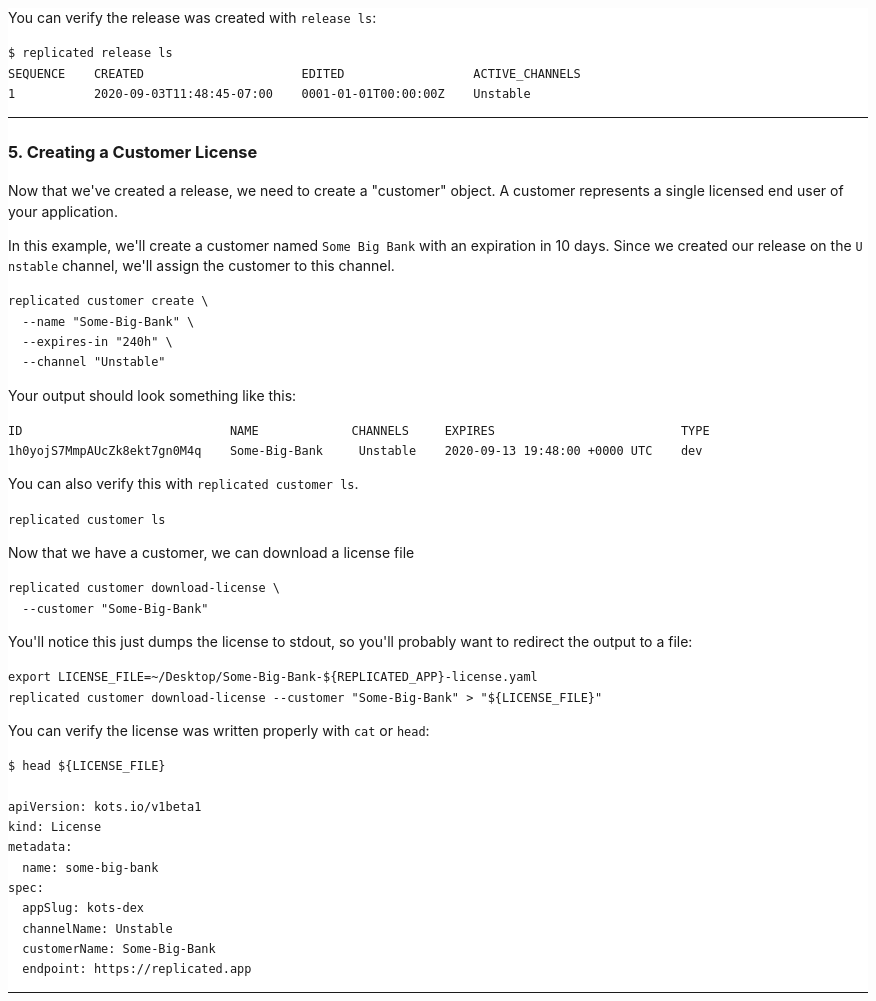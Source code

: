 You can verify the release was created with `release ls`:

```text
$ replicated release ls
SEQUENCE    CREATED                      EDITED                  ACTIVE_CHANNELS
1           2020-09-03T11:48:45-07:00    0001-01-01T00:00:00Z    Unstable
```

* * *

### 5. Creating a Customer License

Now that we've created a release, we need to create a "customer" object.
A customer represents a single licensed end user of your application.

In this example, we'll create a customer named `Some Big Bank` with an expiration in 10 days.
Since we created our release on the `Unstable` channel, we'll assign the customer to this channel.

```shell script
replicated customer create \
  --name "Some-Big-Bank" \
  --expires-in "240h" \
  --channel "Unstable"
```

Your output should look something like this:

```text
ID                             NAME             CHANNELS     EXPIRES                          TYPE
1h0yojS7MmpAUcZk8ekt7gn0M4q    Some-Big-Bank     Unstable    2020-09-13 19:48:00 +0000 UTC    dev
```

You can also verify this with `replicated customer ls`.

```text
replicated customer ls
```

Now that we have a customer, we can download a license file

```shell script
replicated customer download-license \
  --customer "Some-Big-Bank"
```

You'll notice this just dumps the license to stdout, so you'll probably want to redirect the output to a file:

```shell script
export LICENSE_FILE=~/Desktop/Some-Big-Bank-${REPLICATED_APP}-license.yaml
replicated customer download-license --customer "Some-Big-Bank" > "${LICENSE_FILE}"
```

You can verify the license was written properly with `cat` or `head`:

```text
$ head ${LICENSE_FILE}

apiVersion: kots.io/v1beta1
kind: License
metadata:
  name: some-big-bank
spec:
  appSlug: kots-dex
  channelName: Unstable
  customerName: Some-Big-Bank
  endpoint: https://replicated.app
```
 * * *
